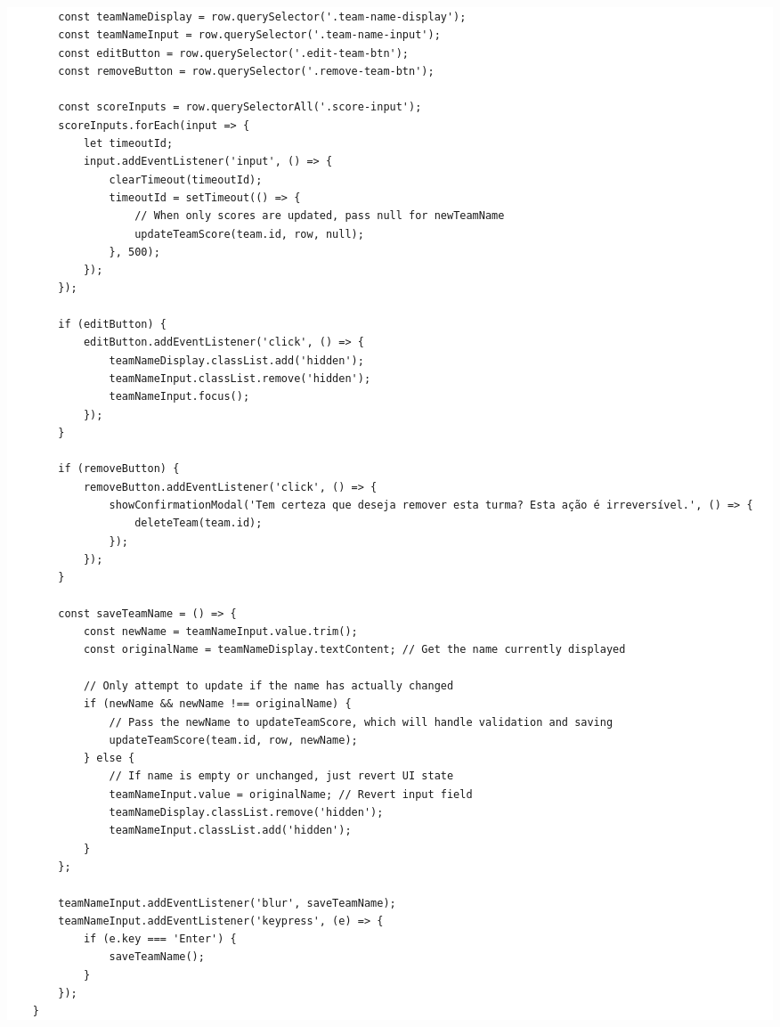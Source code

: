             const teamNameDisplay = row.querySelector('.team-name-display');
            const teamNameInput = row.querySelector('.team-name-input');
            const editButton = row.querySelector('.edit-team-btn');
            const removeButton = row.querySelector('.remove-team-btn');

            const scoreInputs = row.querySelectorAll('.score-input');
            scoreInputs.forEach(input => {
                let timeoutId;
                input.addEventListener('input', () => {
                    clearTimeout(timeoutId);
                    timeoutId = setTimeout(() => {
                        // When only scores are updated, pass null for newTeamName
                        updateTeamScore(team.id, row, null);
                    }, 500);
                });
            });

            if (editButton) {
                editButton.addEventListener('click', () => {
                    teamNameDisplay.classList.add('hidden');
                    teamNameInput.classList.remove('hidden');
                    teamNameInput.focus();
                });
            }

            if (removeButton) {
                removeButton.addEventListener('click', () => {
                    showConfirmationModal('Tem certeza que deseja remover esta turma? Esta ação é irreversível.', () => {
                        deleteTeam(team.id);
                    });
                });
            }

            const saveTeamName = () => {
                const newName = teamNameInput.value.trim();
                const originalName = teamNameDisplay.textContent; // Get the name currently displayed

                // Only attempt to update if the name has actually changed
                if (newName && newName !== originalName) {
                    // Pass the newName to updateTeamScore, which will handle validation and saving
                    updateTeamScore(team.id, row, newName);
                } else {
                    // If name is empty or unchanged, just revert UI state
                    teamNameInput.value = originalName; // Revert input field
                    teamNameDisplay.classList.remove('hidden');
                    teamNameInput.classList.add('hidden');
                }
            };

            teamNameInput.addEventListener('blur', saveTeamName);
            teamNameInput.addEventListener('keypress', (e) => {
                if (e.key === 'Enter') {
                    saveTeamName();
                }
            });
        }
